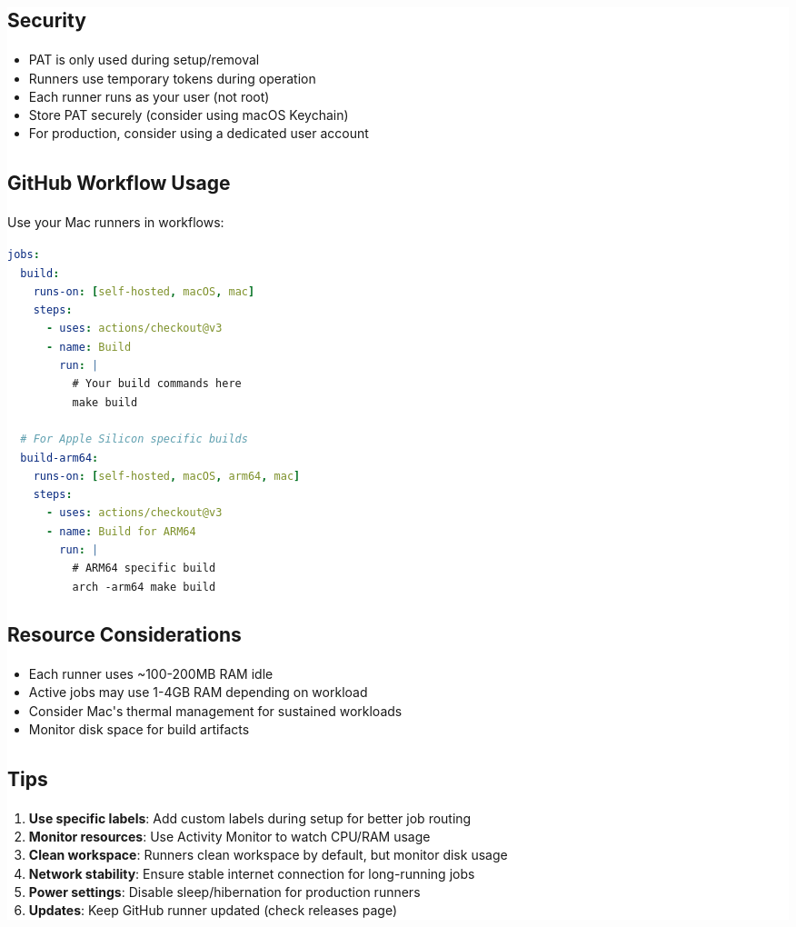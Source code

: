 ## Security

- PAT is only used during setup/removal
- Runners use temporary tokens during operation
- Each runner runs as your user (not root)
- Store PAT securely (consider using macOS Keychain)
- For production, consider using a dedicated user account

## GitHub Workflow Usage

Use your Mac runners in workflows:

```yaml
jobs:
  build:
    runs-on: [self-hosted, macOS, mac]
    steps:
      - uses: actions/checkout@v3
      - name: Build
        run: |
          # Your build commands here
          make build

  # For Apple Silicon specific builds
  build-arm64:
    runs-on: [self-hosted, macOS, arm64, mac]
    steps:
      - uses: actions/checkout@v3
      - name: Build for ARM64
        run: |
          # ARM64 specific build
          arch -arm64 make build
```

## Resource Considerations

- Each runner uses ~100-200MB RAM idle
- Active jobs may use 1-4GB RAM depending on workload
- Consider Mac's thermal management for sustained workloads
- Monitor disk space for build artifacts

## Tips

1. **Use specific labels**: Add custom labels during setup for better job routing
2. **Monitor resources**: Use Activity Monitor to watch CPU/RAM usage
3. **Clean workspace**: Runners clean workspace by default, but monitor disk usage
4. **Network stability**: Ensure stable internet connection for long-running jobs
5. **Power settings**: Disable sleep/hibernation for production runners
6. **Updates**: Keep GitHub runner updated (check releases page)
